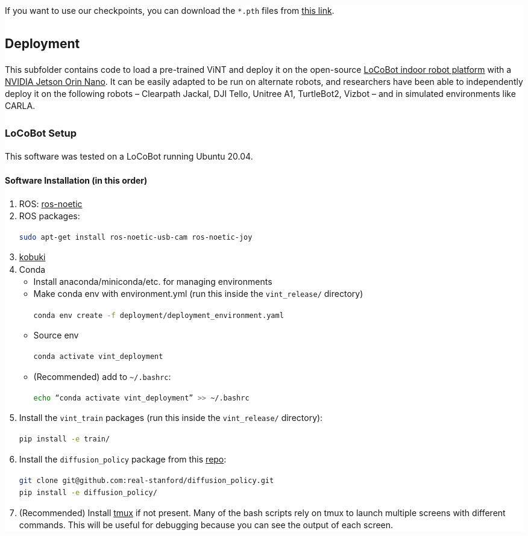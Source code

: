 
If you want to use our checkpoints, you can download the `*.pth` files from [this link](https://drive.google.com/drive/folders/1a9yWR2iooXFAqjQHetz263--4_2FFggg?usp=sharing).


## Deployment
This subfolder contains code to load a pre-trained ViNT and deploy it on the open-source [LoCoBot indoor robot platform](http://www.locobot.org/) with a [NVIDIA Jetson Orin Nano](https://www.amazon.com/NVIDIA-Jetson-Orin-Nano-Developer/dp/B0BZJTQ5YP/ref=asc_df_B0BZJTQ5YP/?tag=hyprod-20&linkCode=df0&hvadid=652427572954&hvpos=&hvnetw=g&hvrand=12520404772764575478&hvpone=&hvptwo=&hvqmt=&hvdev=c&hvdvcmdl=&hvlocint=&hvlocphy=1013585&hvtargid=pla-2112361227514&psc=1&gclid=CjwKCAjw4P6oBhBsEiwAKYVkq7dqJEwEPz0K-H33oN7MzjO0hnGcAJDkx2RdT43XZHdSWLWHKDrODhoCmnoQAvD_BwE). It can be easily adapted to be run on alternate robots, and researchers have been able to independently deploy it on the following robots – Clearpath Jackal, DJI Tello, Unitree A1, TurtleBot2, Vizbot – and in simulated environments like CARLA.

### LoCoBot Setup

This software was tested on a LoCoBot running Ubuntu 20.04.


#### Software Installation (in this order)
1. ROS: [ros-noetic](https://wiki.ros.org/noetic/Installation/Ubuntu)
2. ROS packages: 
    ```bash
    sudo apt-get install ros-noetic-usb-cam ros-noetic-joy
    ```
3. [kobuki](http://wiki.ros.org/kobuki/Tutorials/Installation)
4. Conda 
    - Install anaconda/miniconda/etc. for managing environments
    - Make conda env with environment.yml (run this inside the `vint_release/` directory)
        ```bash
        conda env create -f deployment/deployment_environment.yaml
        ```
    - Source env 
        ```bash
        conda activate vint_deployment
        ```
    - (Recommended) add to `~/.bashrc`: 
        ```bash
        echo “conda activate vint_deployment” >> ~/.bashrc 
        ```
5. Install the `vint_train` packages (run this inside the `vint_release/` directory):
    ```bash
    pip install -e train/
    ```
6. Install the `diffusion_policy` package from this [repo](https://github.com/real-stanford/diffusion_policy):
    ```bash
    git clone git@github.com:real-stanford/diffusion_policy.git
    pip install -e diffusion_policy/
    ```
7. (Recommended) Install [tmux](https://github.com/tmux/tmux/wiki/Installing) if not present.
    Many of the bash scripts rely on tmux to launch multiple screens with different commands. This will be useful for debugging because you can see the output of each screen.
